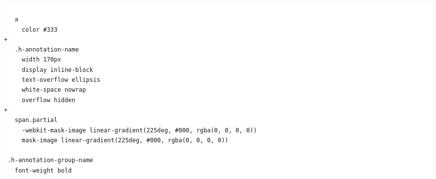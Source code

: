 ```diff
 
   a
     color #333
+
   .h-annotation-name
     width 170px
     display inline-block
     text-overflow ellipsis
     white-space nowrap
     overflow hidden
+
   span.partial
     -webkit-mask-image linear-gradient(225deg, #000, rgba(0, 0, 0, 0))
     mask-image linear-gradient(225deg, #000, rgba(0, 0, 0, 0))
 
 .h-annotation-group-name
   font-weight bold
